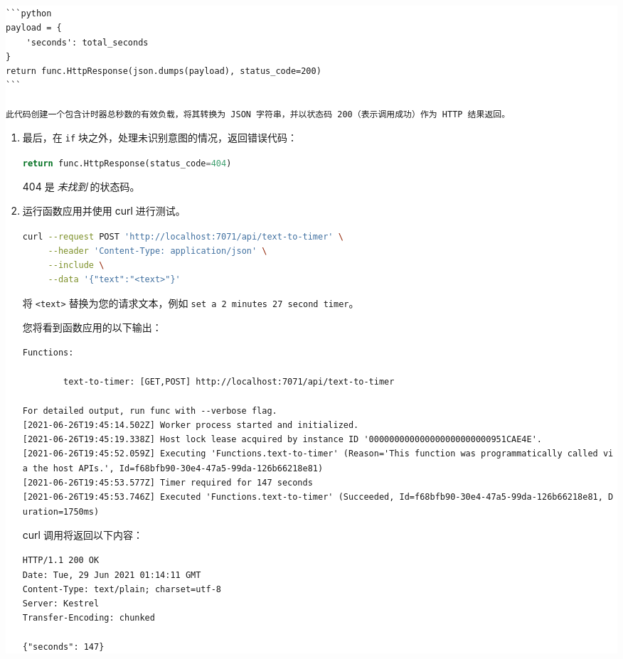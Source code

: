     ```python
    payload = {
        'seconds': total_seconds
    }
    return func.HttpResponse(json.dumps(payload), status_code=200)
    ```

    此代码创建一个包含计时器总秒数的有效负载，将其转换为 JSON 字符串，并以状态码 200（表示调用成功）作为 HTTP 结果返回。

1. 最后，在 `if` 块之外，处理未识别意图的情况，返回错误代码：

    ```python
    return func.HttpResponse(status_code=404)
    ```

    404 是 *未找到* 的状态码。

1. 运行函数应用并使用 curl 进行测试。

    ```sh
    curl --request POST 'http://localhost:7071/api/text-to-timer' \
         --header 'Content-Type: application/json' \
         --include \
         --data '{"text":"<text>"}'
    ```

    将 `<text>` 替换为您的请求文本，例如 `set a 2 minutes 27 second timer`。

    您将看到函数应用的以下输出：

    ```text
    Functions:

            text-to-timer: [GET,POST] http://localhost:7071/api/text-to-timer
    
    For detailed output, run func with --verbose flag.
    [2021-06-26T19:45:14.502Z] Worker process started and initialized.
    [2021-06-26T19:45:19.338Z] Host lock lease acquired by instance ID '000000000000000000000000951CAE4E'.
    [2021-06-26T19:45:52.059Z] Executing 'Functions.text-to-timer' (Reason='This function was programmatically called via the host APIs.', Id=f68bfb90-30e4-47a5-99da-126b66218e81)
    [2021-06-26T19:45:53.577Z] Timer required for 147 seconds
    [2021-06-26T19:45:53.746Z] Executed 'Functions.text-to-timer' (Succeeded, Id=f68bfb90-30e4-47a5-99da-126b66218e81, Duration=1750ms)
    ```

    curl 调用将返回以下内容：

    ```text
    HTTP/1.1 200 OK
    Date: Tue, 29 Jun 2021 01:14:11 GMT
    Content-Type: text/plain; charset=utf-8
    Server: Kestrel
    Transfer-Encoding: chunked
    
    {"seconds": 147}
    ```
